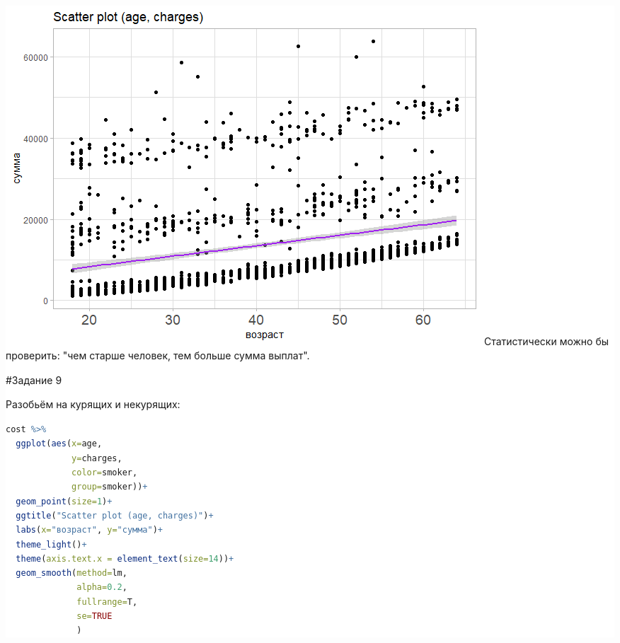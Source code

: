 ![](hometask1_files/figure-html/unnamed-chunk-15-1.png)
Статистически можно бы проверить: "чем старше человек, тем больше сумма выплат".            

#Задание 9

Разобьём на курящих и некурящих:

```r
cost %>%
  ggplot(aes(x=age, 
             y=charges,
             color=smoker,
             group=smoker))+
  geom_point(size=1)+
  ggtitle("Scatter plot (age, charges)")+
  labs(x="возраст", y="сумма")+
  theme_light()+
  theme(axis.text.x = element_text(size=14))+
  geom_smooth(method=lm,
              alpha=0.2,
              fullrange=T,
              se=TRUE
              )
```
